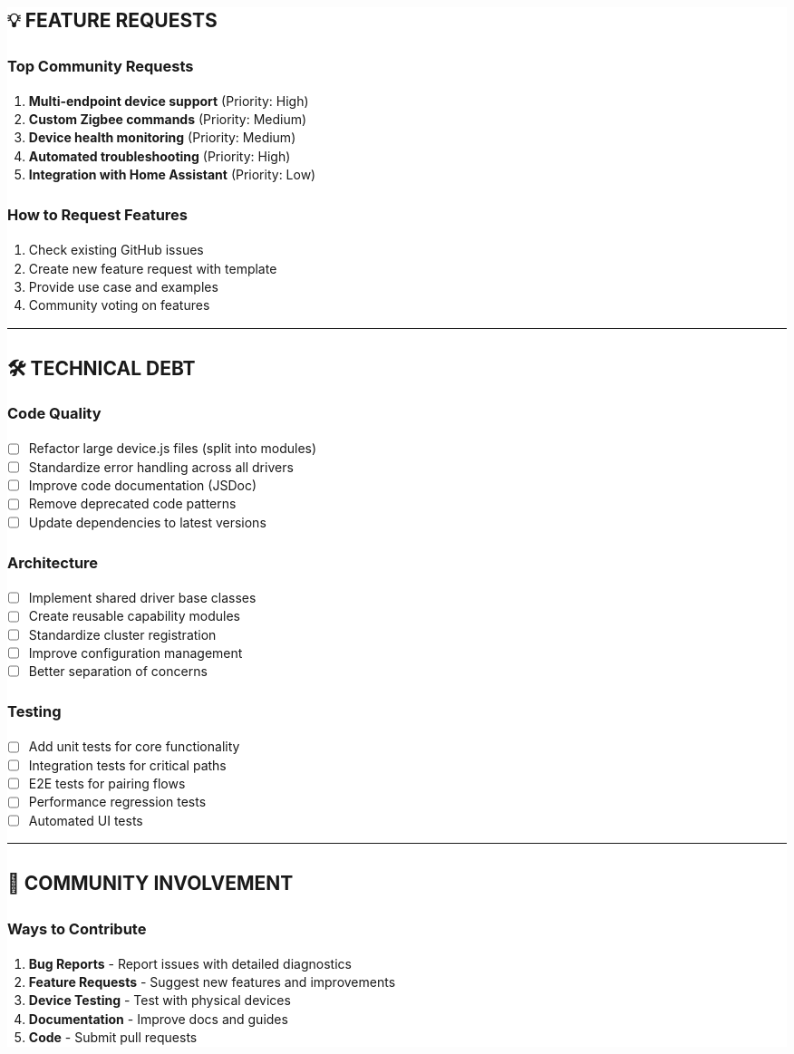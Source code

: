 
## 💡 **FEATURE REQUESTS**

### Top Community Requests
1. **Multi-endpoint device support** (Priority: High)
2. **Custom Zigbee commands** (Priority: Medium)
3. **Device health monitoring** (Priority: Medium)
4. **Automated troubleshooting** (Priority: High)
5. **Integration with Home Assistant** (Priority: Low)

### How to Request Features
1. Check existing GitHub issues
2. Create new feature request with template
3. Provide use case and examples
4. Community voting on features

---

## 🛠️ **TECHNICAL DEBT**

### Code Quality
- [ ] Refactor large device.js files (split into modules)
- [ ] Standardize error handling across all drivers
- [ ] Improve code documentation (JSDoc)
- [ ] Remove deprecated code patterns
- [ ] Update dependencies to latest versions

### Architecture
- [ ] Implement shared driver base classes
- [ ] Create reusable capability modules
- [ ] Standardize cluster registration
- [ ] Improve configuration management
- [ ] Better separation of concerns

### Testing
- [ ] Add unit tests for core functionality
- [ ] Integration tests for critical paths
- [ ] E2E tests for pairing flows
- [ ] Performance regression tests
- [ ] Automated UI tests

---

## 🤝 **COMMUNITY INVOLVEMENT**

### Ways to Contribute
1. **Bug Reports** - Report issues with detailed diagnostics
2. **Feature Requests** - Suggest new features and improvements
3. **Device Testing** - Test with physical devices
4. **Documentation** - Improve docs and guides
5. **Code** - Submit pull requests
